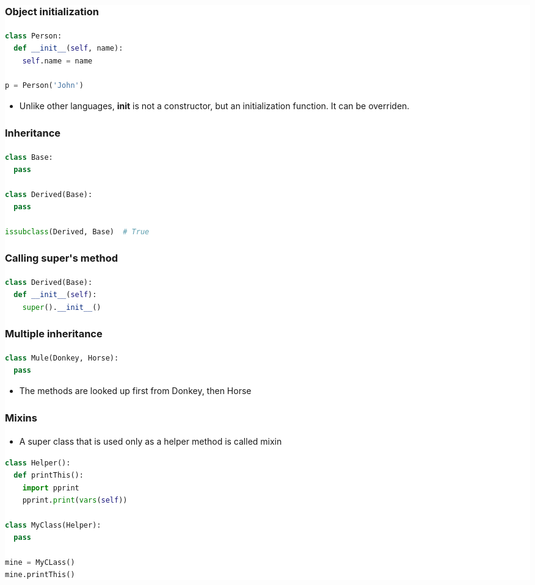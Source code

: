 ### Object initialization
```python
class Person:
  def __init__(self, name):
    self.name = name

p = Person('John')
```

* Unlike other languages, __init__ is not a constructor, but
an initialization function. It can be overriden.

### Inheritance
```python
class Base:
  pass

class Derived(Base):
  pass

issubclass(Derived, Base)  # True
```

### Calling super's method
```python
class Derived(Base):
  def __init__(self):
    super().__init__()
```

### Multiple inheritance
```python
class Mule(Donkey, Horse):
  pass
```
* The methods are looked up first from Donkey, then Horse

### Mixins
* A super class that is used only as a helper method is called mixin
```python
class Helper():
  def printThis():
    import pprint
    pprint.print(vars(self))

class MyClass(Helper):
  pass

mine = MyCLass()
mine.printThis()
```
